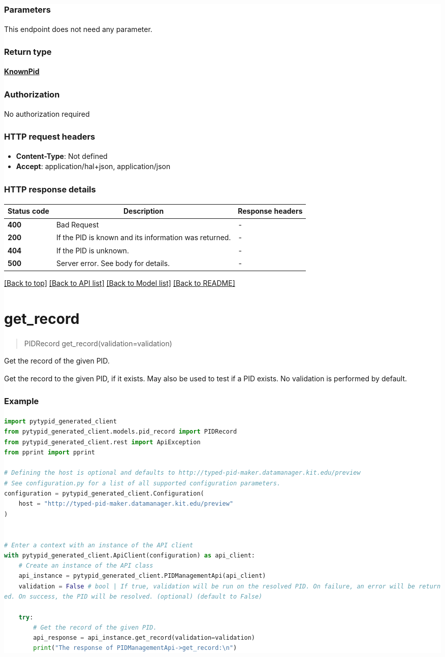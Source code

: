 

### Parameters

This endpoint does not need any parameter.

### Return type

[**KnownPid**](KnownPid.md)

### Authorization

No authorization required

### HTTP request headers

 - **Content-Type**: Not defined
 - **Accept**: application/hal+json, application/json

### HTTP response details

| Status code | Description | Response headers |
|-------------|-------------|------------------|
**400** | Bad Request |  -  |
**200** | If the PID is known and its information was returned. |  -  |
**404** | If the PID is unknown. |  -  |
**500** | Server error. See body for details. |  -  |

[[Back to top]](#) [[Back to API list]](../README.md#documentation-for-api-endpoints) [[Back to Model list]](../README.md#documentation-for-models) [[Back to README]](../README.md)

# **get_record**
> PIDRecord get_record(validation=validation)

Get the record of the given PID.

Get the record to the given PID, if it exists. May also be used to test if a PID exists. No validation is performed by default.

### Example


```python
import pytypid_generated_client
from pytypid_generated_client.models.pid_record import PIDRecord
from pytypid_generated_client.rest import ApiException
from pprint import pprint

# Defining the host is optional and defaults to http://typed-pid-maker.datamanager.kit.edu/preview
# See configuration.py for a list of all supported configuration parameters.
configuration = pytypid_generated_client.Configuration(
    host = "http://typed-pid-maker.datamanager.kit.edu/preview"
)


# Enter a context with an instance of the API client
with pytypid_generated_client.ApiClient(configuration) as api_client:
    # Create an instance of the API class
    api_instance = pytypid_generated_client.PIDManagementApi(api_client)
    validation = False # bool | If true, validation will be run on the resolved PID. On failure, an error will be returned. On success, the PID will be resolved. (optional) (default to False)

    try:
        # Get the record of the given PID.
        api_response = api_instance.get_record(validation=validation)
        print("The response of PIDManagementApi->get_record:\n")
```